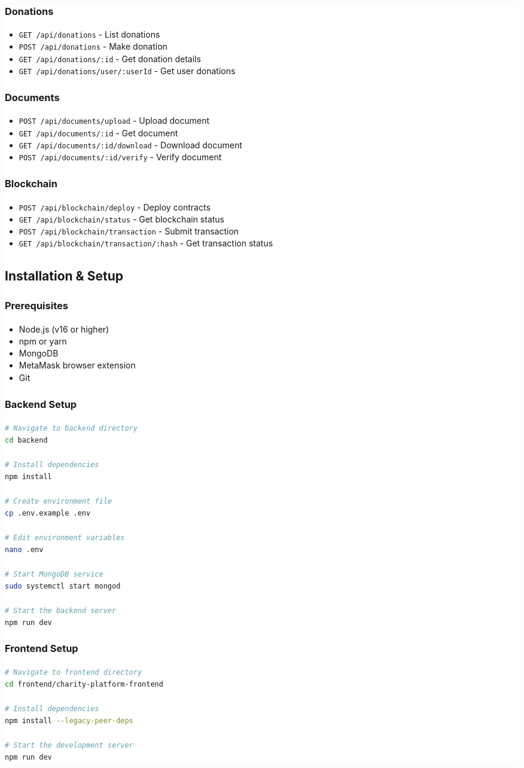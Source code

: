### Donations
- `GET /api/donations` - List donations
- `POST /api/donations` - Make donation
- `GET /api/donations/:id` - Get donation details
- `GET /api/donations/user/:userId` - Get user donations

### Documents
- `POST /api/documents/upload` - Upload document
- `GET /api/documents/:id` - Get document
- `GET /api/documents/:id/download` - Download document
- `POST /api/documents/:id/verify` - Verify document

### Blockchain
- `POST /api/blockchain/deploy` - Deploy contracts
- `GET /api/blockchain/status` - Get blockchain status
- `POST /api/blockchain/transaction` - Submit transaction
- `GET /api/blockchain/transaction/:hash` - Get transaction status

## Installation & Setup

### Prerequisites
- Node.js (v16 or higher)
- npm or yarn
- MongoDB
- MetaMask browser extension
- Git

### Backend Setup
```bash
# Navigate to backend directory
cd backend

# Install dependencies
npm install

# Create environment file
cp .env.example .env

# Edit environment variables
nano .env

# Start MongoDB service
sudo systemctl start mongod

# Start the backend server
npm run dev
```

### Frontend Setup
```bash
# Navigate to frontend directory
cd frontend/charity-platform-frontend

# Install dependencies
npm install --legacy-peer-deps

# Start the development server
npm run dev
```
